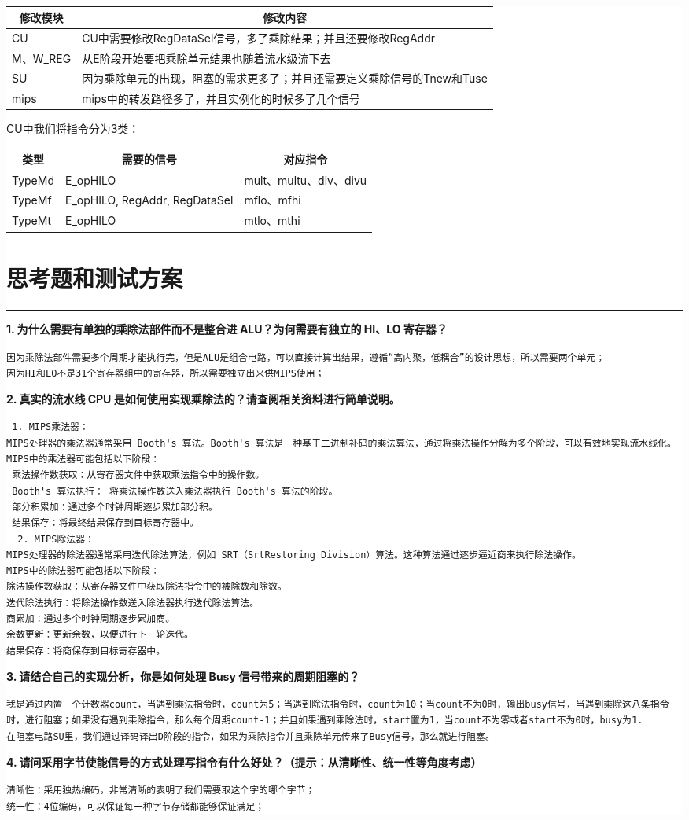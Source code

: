 | 修改模块 | 修改内容                                                                 |
| -------- | ------------------------------------------------------------------------ |
| CU       | CU中需要修改RegDataSel信号，多了乘除结果；并且还要修改RegAddr            |
| M、W_REG | 从E阶段开始要把乘除单元结果也随着流水级流下去                            |
| SU       | 因为乘除单元的出现，阻塞的需求更多了；并且还需要定义乘除信号的Tnew和Tuse |
| mips     | mips中的转发路径多了，并且实例化的时候多了几个信号                                                                         |

CU中我们将指令分为3类：

| 类型   | 需要的信号                    | 对应指令               |
| ------ | ----------------------------- | ---------------------- |
| TypeMd | E_opHILO                      | mult、multu、div、divu |
| TypeMf | E_opHILO, RegAddr, RegDataSel | mflo、mfhi             |
| TypeMt | E_opHILO                      | mtlo、mthi             |
# 思考题和测试方案
---
**1. 为什么需要有单独的乘除法部件而不是整合进 ALU？为何需要有独立的 HI、LO 寄存器？**

	因为乘除法部件需要多个周期才能执行完，但是ALU是组合电路，可以直接计算出结果，遵循“高内聚，低耦合”的设计思想，所以需要两个单元；
	因为HI和LO不是31个寄存器组中的寄存器，所以需要独立出来供MIPS使用；

**2. 真实的流水线 CPU 是如何使用实现乘除法的？请查阅相关资料进行简单说明。**

	 1. MIPS乘法器：
	MIPS处理器的乘法器通常采用 Booth's 算法。Booth's 算法是一种基于二进制补码的乘法算法，通过将乘法操作分解为多个阶段，可以有效地实现流水线化。
	MIPS中的乘法器可能包括以下阶段：
	 乘法操作数获取：从寄存器文件中获取乘法指令中的操作数。
	 Booth's 算法执行： 将乘法操作数送入乘法器执行 Booth's 算法的阶段。
	 部分积累加：通过多个时钟周期逐步累加部分积。
	 结果保存：将最终结果保存到目标寄存器中。
	  2. MIPS除法器：
	MIPS处理器的除法器通常采用迭代除法算法，例如 SRT（SrtRestoring Division）算法。这种算法通过逐步逼近商来执行除法操作。
	MIPS中的除法器可能包括以下阶段：
	除法操作数获取：从寄存器文件中获取除法指令中的被除数和除数。
	迭代除法执行：将除法操作数送入除法器执行迭代除法算法。
	商累加：通过多个时钟周期逐步累加商。
	余数更新：更新余数，以便进行下一轮迭代。
	结果保存：将商保存到目标寄存器中。

**3. 请结合自己的实现分析，你是如何处理 Busy 信号带来的周期阻塞的？**

	我是通过内置一个计数器count，当遇到乘法指令时，count为5；当遇到除法指令时，count为10；当count不为0时，输出busy信号，当遇到乘除这八条指令时，进行阻塞；如果没有遇到乘除指令，那么每个周期count-1；并且如果遇到乘除法时，start置为1，当count不为零或者start不为0时，busy为1.
	在阻塞电路SU里，我们通过译码译出D阶段的指令，如果为乘除指令并且乘除单元传来了Busy信号，那么就进行阻塞。

**4. 请问采用字节使能信号的方式处理写指令有什么好处？（提示：从清晰性、统一性等角度考虑）**

	清晰性：采用独热编码，非常清晰的表明了我们需要取这个字的哪个字节；
	统一性：4位编码，可以保证每一种字节存储都能够保证满足；

